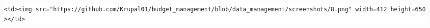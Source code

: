    <td><img src="https://github.com/Krupal01/budget_management/blob/data_management/screenshots/8.png" width=412 height=650></td>